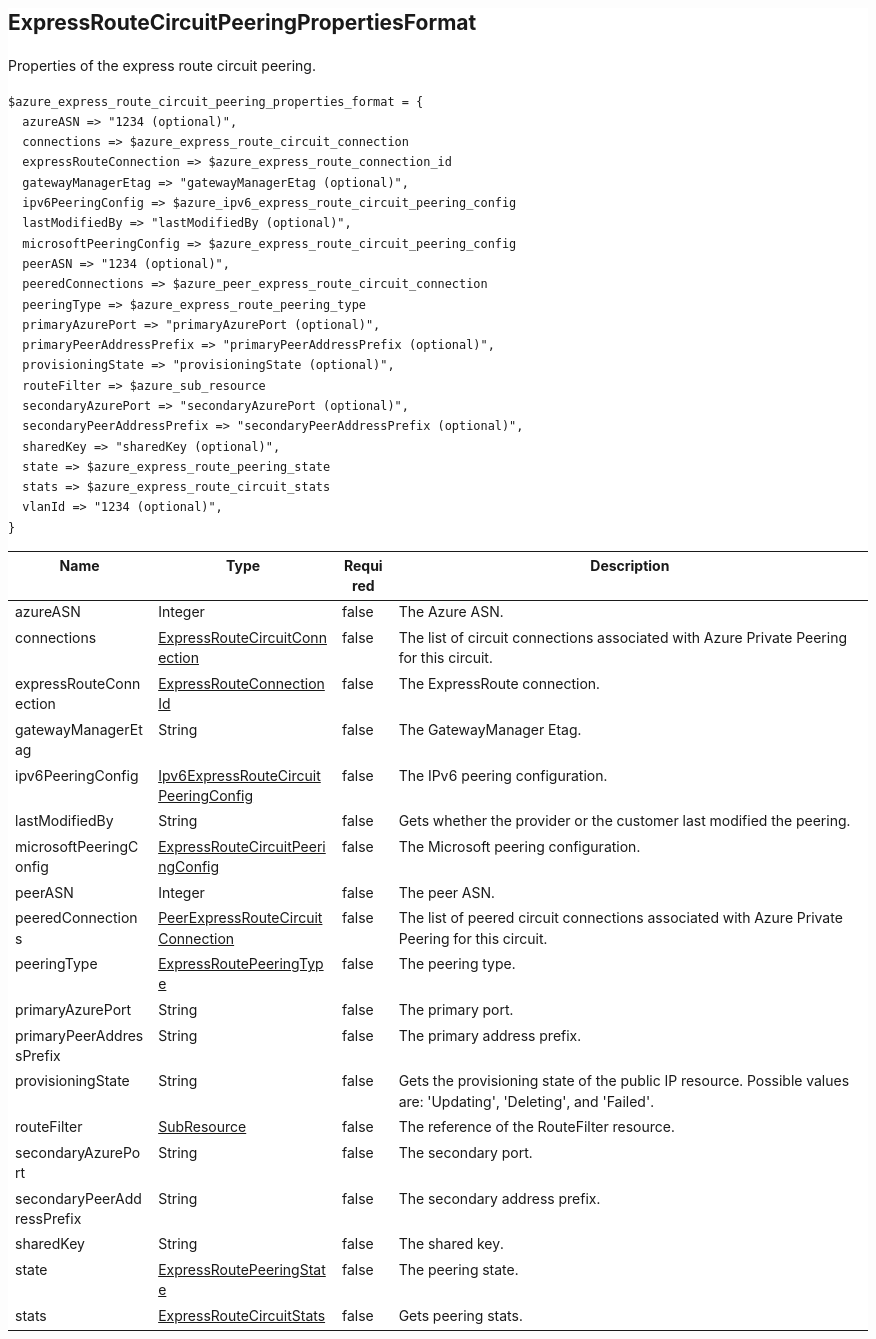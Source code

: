 ## ExpressRouteCircuitPeeringPropertiesFormat

Properties of the express route circuit peering.

```puppet
$azure_express_route_circuit_peering_properties_format = {
  azureASN => "1234 (optional)",
  connections => $azure_express_route_circuit_connection
  expressRouteConnection => $azure_express_route_connection_id
  gatewayManagerEtag => "gatewayManagerEtag (optional)",
  ipv6PeeringConfig => $azure_ipv6_express_route_circuit_peering_config
  lastModifiedBy => "lastModifiedBy (optional)",
  microsoftPeeringConfig => $azure_express_route_circuit_peering_config
  peerASN => "1234 (optional)",
  peeredConnections => $azure_peer_express_route_circuit_connection
  peeringType => $azure_express_route_peering_type
  primaryAzurePort => "primaryAzurePort (optional)",
  primaryPeerAddressPrefix => "primaryPeerAddressPrefix (optional)",
  provisioningState => "provisioningState (optional)",
  routeFilter => $azure_sub_resource
  secondaryAzurePort => "secondaryAzurePort (optional)",
  secondaryPeerAddressPrefix => "secondaryPeerAddressPrefix (optional)",
  sharedKey => "sharedKey (optional)",
  state => $azure_express_route_peering_state
  stats => $azure_express_route_circuit_stats
  vlanId => "1234 (optional)",
}
```

| Name        | Type           | Required       | Description       |
| ------------- | ------------- | ------------- | ------------- |
|azureASN | Integer | false | The Azure ASN. |
|connections | [ExpressRouteCircuitConnection](#expressroutecircuitconnection) | false | The list of circuit connections associated with Azure Private Peering for this circuit. |
|expressRouteConnection | [ExpressRouteConnectionId](#expressrouteconnectionid) | false | The ExpressRoute connection. |
|gatewayManagerEtag | String | false | The GatewayManager Etag. |
|ipv6PeeringConfig | [Ipv6ExpressRouteCircuitPeeringConfig](#ipv6expressroutecircuitpeeringconfig) | false | The IPv6 peering configuration. |
|lastModifiedBy | String | false | Gets whether the provider or the customer last modified the peering. |
|microsoftPeeringConfig | [ExpressRouteCircuitPeeringConfig](#expressroutecircuitpeeringconfig) | false | The Microsoft peering configuration. |
|peerASN | Integer | false | The peer ASN. |
|peeredConnections | [PeerExpressRouteCircuitConnection](#peerexpressroutecircuitconnection) | false | The list of peered circuit connections associated with Azure Private Peering for this circuit. |
|peeringType | [ExpressRoutePeeringType](#expressroutepeeringtype) | false | The peering type. |
|primaryAzurePort | String | false | The primary port. |
|primaryPeerAddressPrefix | String | false | The primary address prefix. |
|provisioningState | String | false | Gets the provisioning state of the public IP resource. Possible values are: 'Updating', 'Deleting', and 'Failed'. |
|routeFilter | [SubResource](#subresource) | false | The reference of the RouteFilter resource. |
|secondaryAzurePort | String | false | The secondary port. |
|secondaryPeerAddressPrefix | String | false | The secondary address prefix. |
|sharedKey | String | false | The shared key. |
|state | [ExpressRoutePeeringState](#expressroutepeeringstate) | false | The peering state. |
|stats | [ExpressRouteCircuitStats](#expressroutecircuitstats) | false | Gets peering stats. |